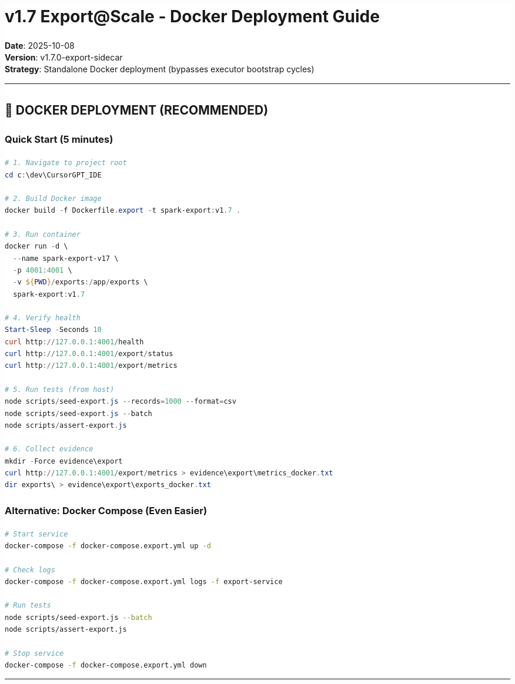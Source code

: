 # v1.7 Export@Scale - Docker Deployment Guide

**Date**: 2025-10-08  
**Version**: v1.7.0-export-sidecar  
**Strategy**: Standalone Docker deployment (bypasses executor bootstrap cycles)

---

## 🐳 DOCKER DEPLOYMENT (RECOMMENDED)

### Quick Start (5 minutes)

```powershell
# 1. Navigate to project root
cd c:\dev\CursorGPT_IDE

# 2. Build Docker image
docker build -f Dockerfile.export -t spark-export:v1.7 .

# 3. Run container
docker run -d \
  --name spark-export-v17 \
  -p 4001:4001 \
  -v ${PWD}/exports:/app/exports \
  spark-export:v1.7

# 4. Verify health
Start-Sleep -Seconds 10
curl http://127.0.0.1:4001/health
curl http://127.0.0.1:4001/export/status
curl http://127.0.0.1:4001/export/metrics

# 5. Run tests (from host)
node scripts/seed-export.js --records=1000 --format=csv
node scripts/seed-export.js --batch
node scripts/assert-export.js

# 6. Collect evidence
mkdir -Force evidence\export
curl http://127.0.0.1:4001/export/metrics > evidence\export\metrics_docker.txt
dir exports\ > evidence\export\exports_docker.txt
```

### Alternative: Docker Compose (Even Easier)

```bash
# Start service
docker-compose -f docker-compose.export.yml up -d

# Check logs
docker-compose -f docker-compose.export.yml logs -f export-service

# Run tests
node scripts/seed-export.js --batch
node scripts/assert-export.js

# Stop service
docker-compose -f docker-compose.export.yml down
```

---